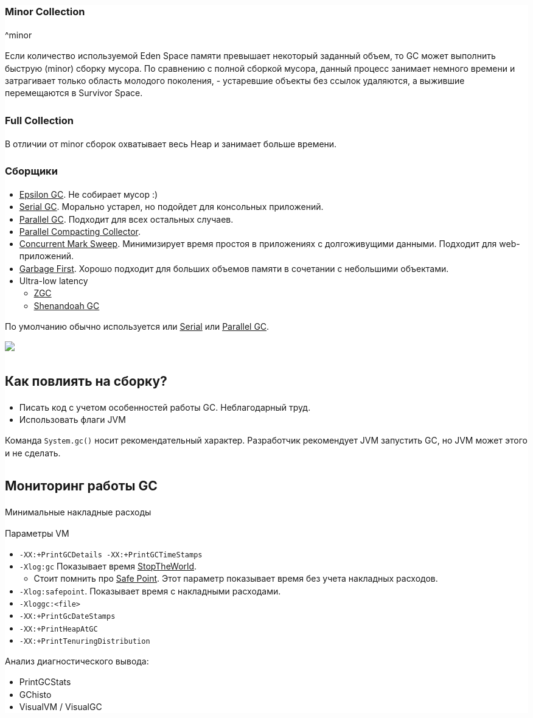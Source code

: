### Minor Collection
^minor

Если количество используемой Eden Space памяти превышает некоторый заданный объем, то GC может выполнить быструю (minor) сборку мусора. По сравнению с полной сборкой мусора, данный процесс занимает немного времени и затрагивает только область молодого поколения, - устаревшие объекты без ссылок удаляются, а выжившие перемещаются в Survivor Space.

### Full Collection
В отличии от minor сборок охватывает весь Heap и занимает больше времени.
### Сборщики
- [Epsilon GC](Epsilon%20GC.md). Не собирает мусор :)
- [Serial GC](Serial%20GC.md). Морально устарел, но подойдет для консольных приложений.
- [Parallel GC](Parallel%20GC.md). Подходит для всех остальных случаев.
- [Parallel Compacting Collector](Parallel%20Compacting%20Collector.md).
- [Concurrent Mark Sweep](Concurrent%20Mark%20Sweep.md). Минимизирует время простоя в приложениях с долгоживущими данными. Подходит для web-приложений.
- [Garbage First](Garbage%20First.md). Хорошо подходит для больших объемов памяти в сочетании с небольшими объектами.
- Ultra-low latency
	- [ZGC](ZGC.md)
	- [Shenandoah GC](Shenandoah%20GC.md)

По умолчанию обычно используется или [Serial](Serial%20GC.md) или [Parallel GC](Parallel%20GC.md).

![](Pasted%20image%2020231108140632.png)
## Как повлиять на сборку?
- Писать код с учетом особенностей работы GC. Неблагодарный труд.
- Использовать флаги JVM

Команда `System.gc()` носит рекомендательный характер. Разработчик рекомендует JVM запустить GC, но JVM может этого и не сделать.
## Мониторинг работы GC
Минимальные накладные расходы

Параметры VM
- `-XX:+PrintGCDetails -XX:+PrintGCTimeStamps`
- `-Xlog:gc` Показывает время [StopTheWorld](StopTheWorld.md).
	- Стоит помнить про [Safe Point](Safe%20Point.md). Этот параметр показывает время без учета накладных расходов.
- `-Xlog:safepoint`. Показывает время с накладными расходами.
- `-Xloggc:<file>`
- `-XX:+PrintGcDateStamps`
- `-XX:+PrintHeapAtGC`
- `-XX:+PrintTenuringDistribution`

Анализ диагностического вывода:
- PrintGCStats
- GChisto
- VisualVM / VisualGC
